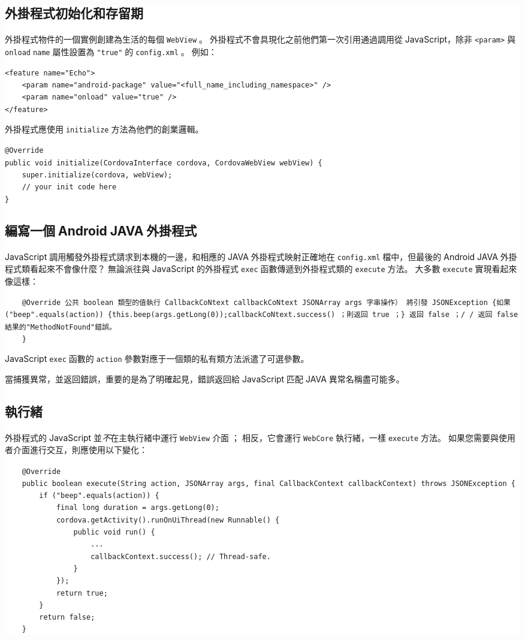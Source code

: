 ## 外掛程式初始化和存留期

外掛程式物件的一個實例創建為生活的每個 `WebView` 。 外掛程式不會具現化之前他們第一次引用通過調用從 JavaScript，除非 `<param>` 與 `onload` `name` 屬性設置為 `"true"` 的 `config.xml` 。 例如：

    <feature name="Echo">
        <param name="android-package" value="<full_name_including_namespace>" />
        <param name="onload" value="true" />
    </feature>
    

外掛程式應使用 `initialize` 方法為他們的創業邏輯。

    @Override
    public void initialize(CordovaInterface cordova, CordovaWebView webView) {
        super.initialize(cordova, webView);
        // your init code here
    }
    

## 編寫一個 Android JAVA 外掛程式

JavaScript 調用觸發外掛程式請求到本機的一邊，和相應的 JAVA 外掛程式映射正確地在 `config.xml` 檔中，但最後的 Android JAVA 外掛程式類看起來不會像什麼？ 無論派往與 JavaScript 的外掛程式 `exec` 函數傳遞到外掛程式類的 `execute` 方法。 大多數 `execute` 實現看起來像這樣：

        @Override 公共 boolean 類型的值執行 CallbackCoNtext callbackCoNtext JSONArray args 字串操作） 將引發 JSONException {如果 ("beep".equals(action)) {this.beep(args.getLong(0));callbackCoNtext.success() ；則返回 true ；} 返回 false ；/ / 返回 false 結果的"MethodNotFound"錯誤。
        }
    

JavaScript `exec` 函數的 `action` 參數對應于一個類的私有類方法派遣了可選參數。

當捕獲異常，並返回錯誤，重要的是為了明確起見，錯誤返回給 JavaScript 匹配 JAVA 異常名稱盡可能多。

## 執行緒

外掛程式的 JavaScript 並*不*在主執行緒中運行 `WebView` 介面 ； 相反，它會運行 `WebCore` 執行緒，一樣 `execute` 方法。 如果您需要與使用者介面進行交互，則應使用以下變化：

        @Override
        public boolean execute(String action, JSONArray args, final CallbackContext callbackContext) throws JSONException {
            if ("beep".equals(action)) {
                final long duration = args.getLong(0);
                cordova.getActivity().runOnUiThread(new Runnable() {
                    public void run() {
                        ...
                        callbackContext.success(); // Thread-safe.
                    }
                });
                return true;
            }
            return false;
        }
    